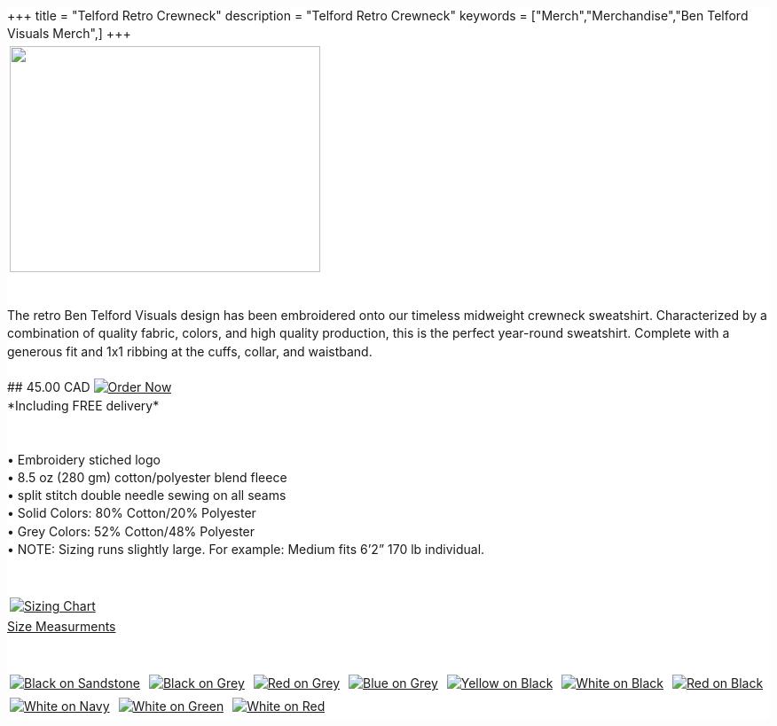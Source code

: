 +++
title = "Telford Retro Crewneck"
description = "Telford Retro Crewneck"
keywords = ["Merch","Merchandise","Ben Telford Visuals Merch",]
+++
<br>
<img src= "https://benjamintelford.com/img/merch/TELFORD RETRO - CREWNECK SWEATER/trc.png" style="width:350px; height:255px; padding:3px"></a>
<br>

<br>
The retro Ben Telford Visuals design has been embroidered onto our timeless midweight crewneck sweatshirt.
Characterized by a combination of quality fabric, colors, and high quality production, this is the perfect year-round sweatshirt.
Complete with a generous fit and 1x1 ribbing at the cuffs, collar, and waistband.
<br>
<br>
## 45.00 CAD 
<a href="https://benjamintelford.com/order"><img src= "https://benjamintelford.com/img/merch/checkout.png" style="width:150px; height:50px; padding:0px"  title="Order Now" alt="Order Now"></a>
<br>
*Including FREE delivery*
<br>
<br>
<br>
• Embroidery stiched logo
<br>
• 8.5 oz (280 gm) cotton/polyester blend fleece
<br>
• split stitch double needle sewing on all seams
<br>
• Solid Colors: 80% Cotton/20% Polyester
<br>
• Grey Colors: 52% Cotton/48% Polyester
<br>
• NOTE: Sizing runs slightly large. For example: Medium fits 6’2” 170 lb individual.
<br>
<br>
<br>
<a href="https://benjamintelford.com/img/merch/sizingchart.jpg"><img src= "https://benjamintelford.com/img/merch/sizingchart.jpg" style="width:500px; height:51px; padding:3px"  title="Sizing Chart" alt="Sizing Chart"></a>
<br>
<a href="https://benjamintelford.com/img/merch/sizingdiagram.jpg">Size Measurments</a>
<br>
<br>
<br>
<a href="https://benjamintelford.com/img/merch/TELFORD RETRO - CREWNECK SWEATER/TRCB0S.jpg"><img src= "https://benjamintelford.com/img/merch/TELFORD RETRO - CREWNECK SWEATER/TRCB0S.jpg" style="width:250px; height:292px; padding:3px"  title="Black on Sandstone" alt="Black on Sandstone"></a>
<a href="https://benjamintelford.com/img/merch/TELFORD RETRO - CREWNECK SWEATER/TRCB0G.jpg"><img src= "https://benjamintelford.com/img/merch/TELFORD RETRO - CREWNECK SWEATER/TRCB0G.jpg" style="width:250px; height:292px; padding:3px"  title="Black on Grey" alt="Black on Grey"></a>
<a href="https://benjamintelford.com/img/merch/TELFORD RETRO - CREWNECK SWEATER/TRCR0G.jpg"><img src= "https://benjamintelford.com/img/merch/TELFORD RETRO - CREWNECK SWEATER/TRCR0G.jpg" style="width:250px; height:292px; padding:3px"  title="Red on Grey" alt="Red on Grey"></a>
<a href="https://benjamintelford.com/img/merch/TELFORD RETRO - CREWNECK SWEATER/TRCN0G.jpg"><img src= "https://benjamintelford.com/img/merch/TELFORD RETRO - CREWNECK SWEATER/TRCN0G.jpg" style="width:250px; height:292px; padding:3px"  title="Blue on Grey" alt="Blue on Grey"></a>
<a href="https://benjamintelford.com/img/merch/TELFORD RETRO - CREWNECK SWEATER/TRCY0B.jpg"><img src= "https://benjamintelford.com/img/merch/TELFORD RETRO - CREWNECK SWEATER/TRCY0B.jpg" style="width:250px; height:292px; padding:3px"  title="Yellow on Black" alt="Yellow on Black"></a>
<a href="https://benjamintelford.com/img/merch/TELFORD RETRO - CREWNECK SWEATER/TRCW0B.jpg"><img src= "https://benjamintelford.com/img/merch/TELFORD RETRO - CREWNECK SWEATER/TRCW0B.jpg" style="width:250px; height:292px; padding:3px"  title="White on Black" alt="White on Black"></a>
<a href="https://benjamintelford.com/img/merch/TELFORD RETRO - CREWNECK SWEATER/TRCR0B.jpg"><img src= "https://benjamintelford.com/img/merch/TELFORD RETRO - CREWNECK SWEATER/TRCR0B.jpg" style="width:250px; height:292px; padding:3px"  title="Red on Black" alt="Red on Black"></a>
<a href="https://benjamintelford.com/img/merch/TELFORD RETRO - CREWNECK SWEATER/TRCW0N.jpg"><img src= "https://benjamintelford.com/img/merch/TELFORD RETRO - CREWNECK SWEATER/TRCW0N.jpg" style="width:250px; height:292px; padding:3px"  title="White on Navy" alt="White on Navy"></a>
<a href="https://benjamintelford.com/img/merch/TELFORD RETRO - CREWNECK SWEATER/TRCW0G.jpg"><img src= "https://benjamintelford.com/img/merch/TELFORD RETRO - CREWNECK SWEATER/TRCW0G.jpg" style="width:250px; height:292px; padding:3px"  title="White on Green" alt="White on Green"></a>
<a href="https://benjamintelford.com/img/merch/TELFORD RETRO - CREWNECK SWEATER/TRCW0R.jpg"><img src= "https://benjamintelford.com/img/merch/TELFORD RETRO - CREWNECK SWEATER/TRCW0R.jpg" style="width:250px; height:292px; padding:3px"  title="White on Red" alt="White on Red"></a>
<br>